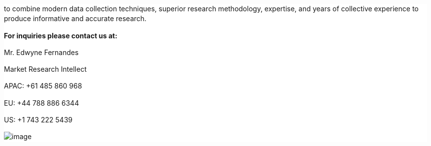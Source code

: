 to combine modern data collection techniques, superior research methodology, expertise, and years of collective experience to produce informative and accurate research.</span></p><p><strong>For inquiries please contact us at:</strong></p><p>Mr. Edwyne Fernandes</p><p>Market Research Intellect</p><p>APAC: +61 485 860 968</p><p>EU: +44 788 886 6344</p><p>US: +1 743 222 5439</p>
![image](https://github.com/user-attachments/assets/0895e64a-e982-445a-abc8-b21aff6427c7)
